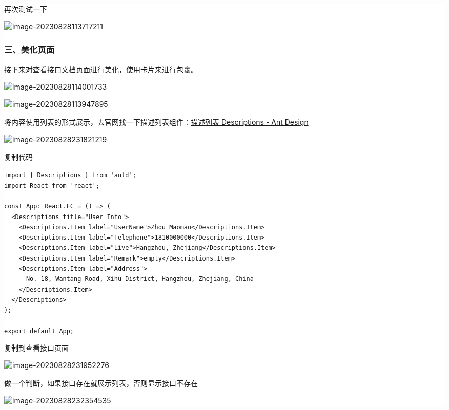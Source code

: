 

再次测试一下

![image-20230828113717211](http://qiniu.fickler.top/img/image-20230828113717211.png)



### 三、美化页面

接下来对查看接口文档页面进行美化，使用卡片来进行包裹。

![image-20230828114001733](http://qiniu.fickler.top/img/image-20230828114001733.png)

![image-20230828113947895](http://qiniu.fickler.top/img/image-20230828113947895.png)



将内容使用列表的形式展示，去官网找一下描述列表组件：[描述列表 Descriptions - Ant Design](https://ant.design/components/descriptions-cn/)

![image-20230828231821219](http://qiniu.fickler.top/img/image-20230828231821219.png)



复制代码

```tsx
import { Descriptions } from 'antd';
import React from 'react';

const App: React.FC = () => (
  <Descriptions title="User Info">
    <Descriptions.Item label="UserName">Zhou Maomao</Descriptions.Item>
    <Descriptions.Item label="Telephone">1810000000</Descriptions.Item>
    <Descriptions.Item label="Live">Hangzhou, Zhejiang</Descriptions.Item>
    <Descriptions.Item label="Remark">empty</Descriptions.Item>
    <Descriptions.Item label="Address">
      No. 18, Wantang Road, Xihu District, Hangzhou, Zhejiang, China
    </Descriptions.Item>
  </Descriptions>
);

export default App;
```



复制到查看接口页面

![image-20230828231952276](http://qiniu.fickler.top/img/image-20230828231952276.png)



做一个判断，如果接口存在就展示列表，否则显示接口不存在

![image-20230828232354535](C:\Users\dell\AppData\Roaming\Typora\typora-user-images\image-20230828232354535.png)

